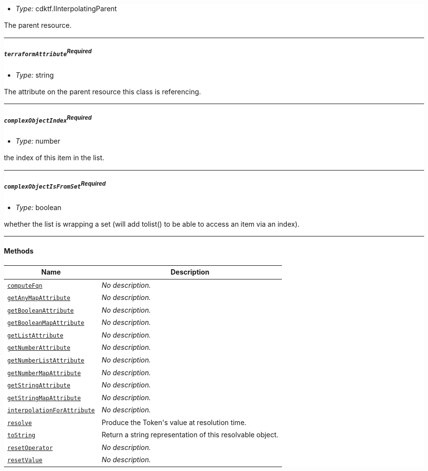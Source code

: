 - *Type:* cdktf.IInterpolatingParent

The parent resource.

---

##### `terraformAttribute`<sup>Required</sup> <a name="terraformAttribute" id="@cdktf/provider-nomad.dynamicHostVolume.DynamicHostVolumeConstraintOutputReference.Initializer.parameter.terraformAttribute"></a>

- *Type:* string

The attribute on the parent resource this class is referencing.

---

##### `complexObjectIndex`<sup>Required</sup> <a name="complexObjectIndex" id="@cdktf/provider-nomad.dynamicHostVolume.DynamicHostVolumeConstraintOutputReference.Initializer.parameter.complexObjectIndex"></a>

- *Type:* number

the index of this item in the list.

---

##### `complexObjectIsFromSet`<sup>Required</sup> <a name="complexObjectIsFromSet" id="@cdktf/provider-nomad.dynamicHostVolume.DynamicHostVolumeConstraintOutputReference.Initializer.parameter.complexObjectIsFromSet"></a>

- *Type:* boolean

whether the list is wrapping a set (will add tolist() to be able to access an item via an index).

---

#### Methods <a name="Methods" id="Methods"></a>

| **Name** | **Description** |
| --- | --- |
| <code><a href="#@cdktf/provider-nomad.dynamicHostVolume.DynamicHostVolumeConstraintOutputReference.computeFqn">computeFqn</a></code> | *No description.* |
| <code><a href="#@cdktf/provider-nomad.dynamicHostVolume.DynamicHostVolumeConstraintOutputReference.getAnyMapAttribute">getAnyMapAttribute</a></code> | *No description.* |
| <code><a href="#@cdktf/provider-nomad.dynamicHostVolume.DynamicHostVolumeConstraintOutputReference.getBooleanAttribute">getBooleanAttribute</a></code> | *No description.* |
| <code><a href="#@cdktf/provider-nomad.dynamicHostVolume.DynamicHostVolumeConstraintOutputReference.getBooleanMapAttribute">getBooleanMapAttribute</a></code> | *No description.* |
| <code><a href="#@cdktf/provider-nomad.dynamicHostVolume.DynamicHostVolumeConstraintOutputReference.getListAttribute">getListAttribute</a></code> | *No description.* |
| <code><a href="#@cdktf/provider-nomad.dynamicHostVolume.DynamicHostVolumeConstraintOutputReference.getNumberAttribute">getNumberAttribute</a></code> | *No description.* |
| <code><a href="#@cdktf/provider-nomad.dynamicHostVolume.DynamicHostVolumeConstraintOutputReference.getNumberListAttribute">getNumberListAttribute</a></code> | *No description.* |
| <code><a href="#@cdktf/provider-nomad.dynamicHostVolume.DynamicHostVolumeConstraintOutputReference.getNumberMapAttribute">getNumberMapAttribute</a></code> | *No description.* |
| <code><a href="#@cdktf/provider-nomad.dynamicHostVolume.DynamicHostVolumeConstraintOutputReference.getStringAttribute">getStringAttribute</a></code> | *No description.* |
| <code><a href="#@cdktf/provider-nomad.dynamicHostVolume.DynamicHostVolumeConstraintOutputReference.getStringMapAttribute">getStringMapAttribute</a></code> | *No description.* |
| <code><a href="#@cdktf/provider-nomad.dynamicHostVolume.DynamicHostVolumeConstraintOutputReference.interpolationForAttribute">interpolationForAttribute</a></code> | *No description.* |
| <code><a href="#@cdktf/provider-nomad.dynamicHostVolume.DynamicHostVolumeConstraintOutputReference.resolve">resolve</a></code> | Produce the Token's value at resolution time. |
| <code><a href="#@cdktf/provider-nomad.dynamicHostVolume.DynamicHostVolumeConstraintOutputReference.toString">toString</a></code> | Return a string representation of this resolvable object. |
| <code><a href="#@cdktf/provider-nomad.dynamicHostVolume.DynamicHostVolumeConstraintOutputReference.resetOperator">resetOperator</a></code> | *No description.* |
| <code><a href="#@cdktf/provider-nomad.dynamicHostVolume.DynamicHostVolumeConstraintOutputReference.resetValue">resetValue</a></code> | *No description.* |
